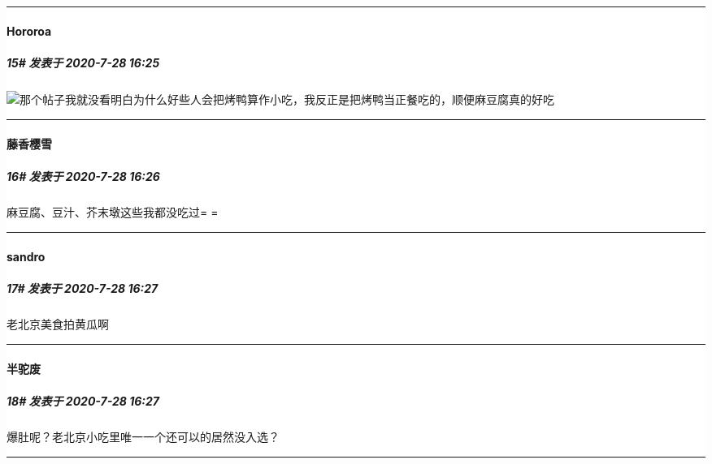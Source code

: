 





-----

####  Hororoa  
##### 15#       发表于 2020-7-28 16:25



<img src="https://static.saraba1st.com/image/smiley/face2017/125.png" referrerpolicy="no-referrer">那个帖子我就没看明白为什么好些人会把烤鸭算作小吃，我反正是把烤鸭当正餐吃的，顺便麻豆腐真的好吃







-----

####  藤香樱雪  
##### 16#       发表于 2020-7-28 16:26




麻豆腐、豆汁、芥末墩这些我都没吃过= =







-----

####  sandro  
##### 17#       发表于 2020-7-28 16:27




老北京美食拍黄瓜啊







-----

####  半驼废  
##### 18#       发表于 2020-7-28 16:27




爆肚呢？老北京小吃里唯一一个还可以的居然没入选？







-----
